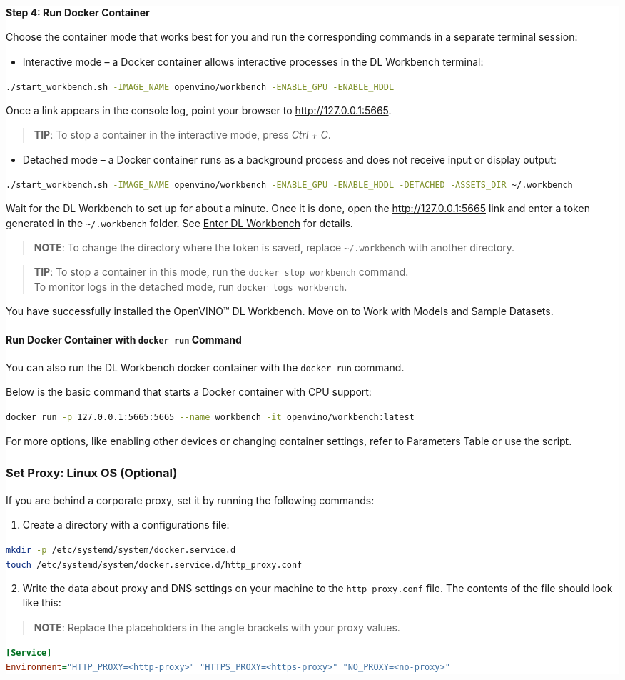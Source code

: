 **Step 4: Run Docker Container**  

Choose the container mode that works best for you and run the corresponding commands in a separate terminal session:

* Interactive mode – a Docker container allows interactive processes in the DL Workbench terminal:
```bash
./start_workbench.sh -IMAGE_NAME openvino/workbench -ENABLE_GPU -ENABLE_HDDL
```
Once a link appears in the console log, point your browser to http://127.0.0.1:5665. 

> **TIP**: To stop a container in the interactive mode, press *Ctrl + C*.
* Detached mode – a Docker container runs as a background process and does not receive input or display output:    
```bash
./start_workbench.sh -IMAGE_NAME openvino/workbench -ENABLE_GPU -ENABLE_HDDL -DETACHED -ASSETS_DIR ~/.workbench
```   
Wait for the DL Workbench to set up for about a minute. Once it is done, open the http://127.0.0.1:5665 link and enter a token generated in the `~/.workbench` folder. See [Enter DL Workbench](./docs/Workbench_DG/Authentication.md) for details. 

> **NOTE**: To change the directory where the token is saved, replace `~/.workbench` with another
> directory.  

> **TIP**: To stop a container in this mode, run the `docker stop workbench` command.     
> To monitor logs in the detached mode, run `docker logs workbench`.

You have successfully installed the OpenVINO™ DL Workbench. Move on to
[Work with Models and Sample Datasets](./docs/Workbench_DG/Work_with_Models_and_Sample_Datasets.md).

#### <a name="docker-run">Run Docker Container with `docker run` Command</a>

You can also run the DL Workbench docker container with the `docker run` command.

Below is the basic command that starts a Docker container with CPU support:
```bash
docker run -p 127.0.0.1:5665:5665 --name workbench -it openvino/workbench:latest
```

For more options, like enabling other devices or changing container settings, refer to
<a name="parameters">Parameters Table</a> or use the script.

### <a name="proxy-linux">Set Proxy: Linux OS (Optional)</a>

If you are behind a corporate proxy, set it by running the following commands:

1. Create a directory with a configurations file:   
```sh
mkdir -p /etc/systemd/system/docker.service.d
touch /etc/systemd/system/docker.service.d/http_proxy.conf
```

2. Write the data about proxy and DNS settings on your machine to the `http_proxy.conf` file. The
   contents of the file should look like this:
> **NOTE**: Replace the placeholders in the angle brackets with your proxy values.    
```ini
[Service]
Environment="HTTP_PROXY=<http-proxy>" "HTTPS_PROXY=<https-proxy>" "NO_PROXY=<no-proxy>"
```
